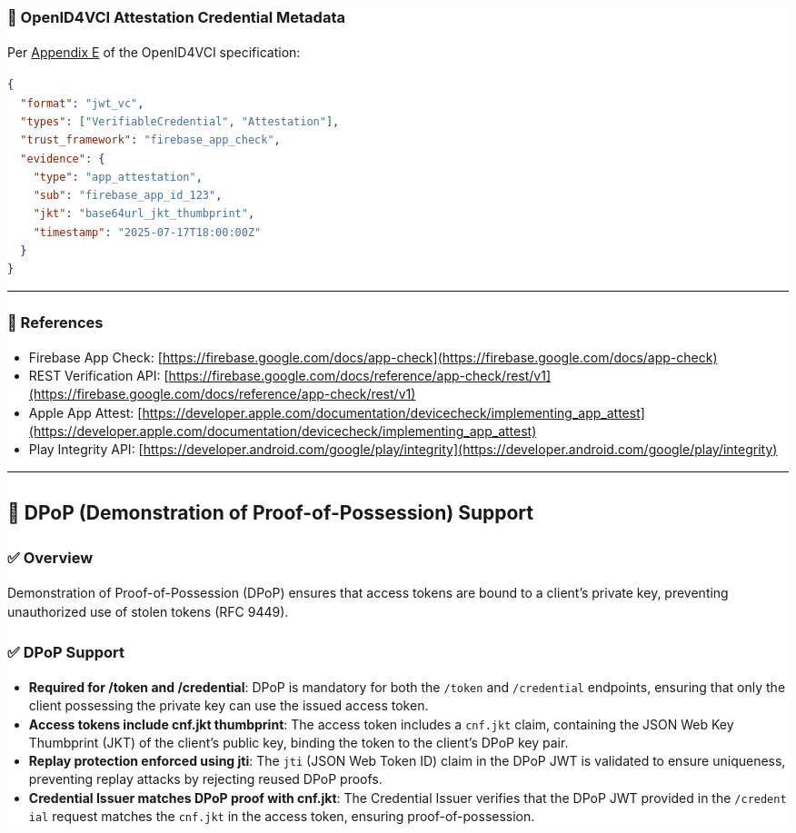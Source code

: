 ### 📘 OpenID4VCI Attestation Credential Metadata

Per [Appendix E](https://openid.net/specs/openid-4-verifiable-credential-issuance-1_0.html#appendix-E) of the OpenID4VCI specification:

```json
{
  "format": "jwt_vc",
  "types": ["VerifiableCredential", "Attestation"],
  "trust_framework": "firebase_app_check",
  "evidence": {
    "type": "app_attestation",
    "sub": "firebase_app_id_123",
    "jkt": "base64url_jkt_thumbprint",
    "timestamp": "2025-07-17T18:00:00Z"
  }
}
```

---

### 📘 References

- Firebase App Check: [https://firebase.google.com/docs/app-check](https://firebase.google.com/docs/app-check)
- REST Verification API: [https://firebase.google.com/docs/reference/app-check/rest/v1](https://firebase.google.com/docs/reference/app-check/rest/v1)
- Apple App Attest: [https://developer.apple.com/documentation/devicecheck/implementing_app_attest](https://developer.apple.com/documentation/devicecheck/implementing_app_attest)
- Play Integrity API: [https://developer.android.com/google/play/integrity](https://developer.android.com/google/play/integrity)

---

## 🔐 DPoP (Demonstration of Proof-of-Possession) Support

### ✅ Overview

Demonstration of Proof-of-Possession (DPoP) ensures that access tokens are bound to a client’s private key, preventing unauthorized use of stolen tokens (RFC 9449).

### ✅ DPoP Support

- **Required for /token and /credential**: DPoP is mandatory for both the `/token` and `/credential` endpoints, ensuring that only the client possessing the private key can use the issued access token.
- **Access tokens include cnf.jkt thumbprint**: The access token includes a `cnf.jkt` claim, containing the JSON Web Key Thumbprint (JKT) of the client’s public key, binding the token to the client’s DPoP key pair.
- **Replay protection enforced using jti**: The `jti` (JSON Web Token ID) claim in the DPoP JWT is validated to ensure uniqueness, preventing replay attacks by rejecting reused DPoP proofs.
- **Credential Issuer matches DPoP proof with cnf.jkt**: The Credential Issuer verifies that the DPoP JWT provided in the `/credential` request matches the `cnf.jkt` in the access token, ensuring proof-of-possession.

